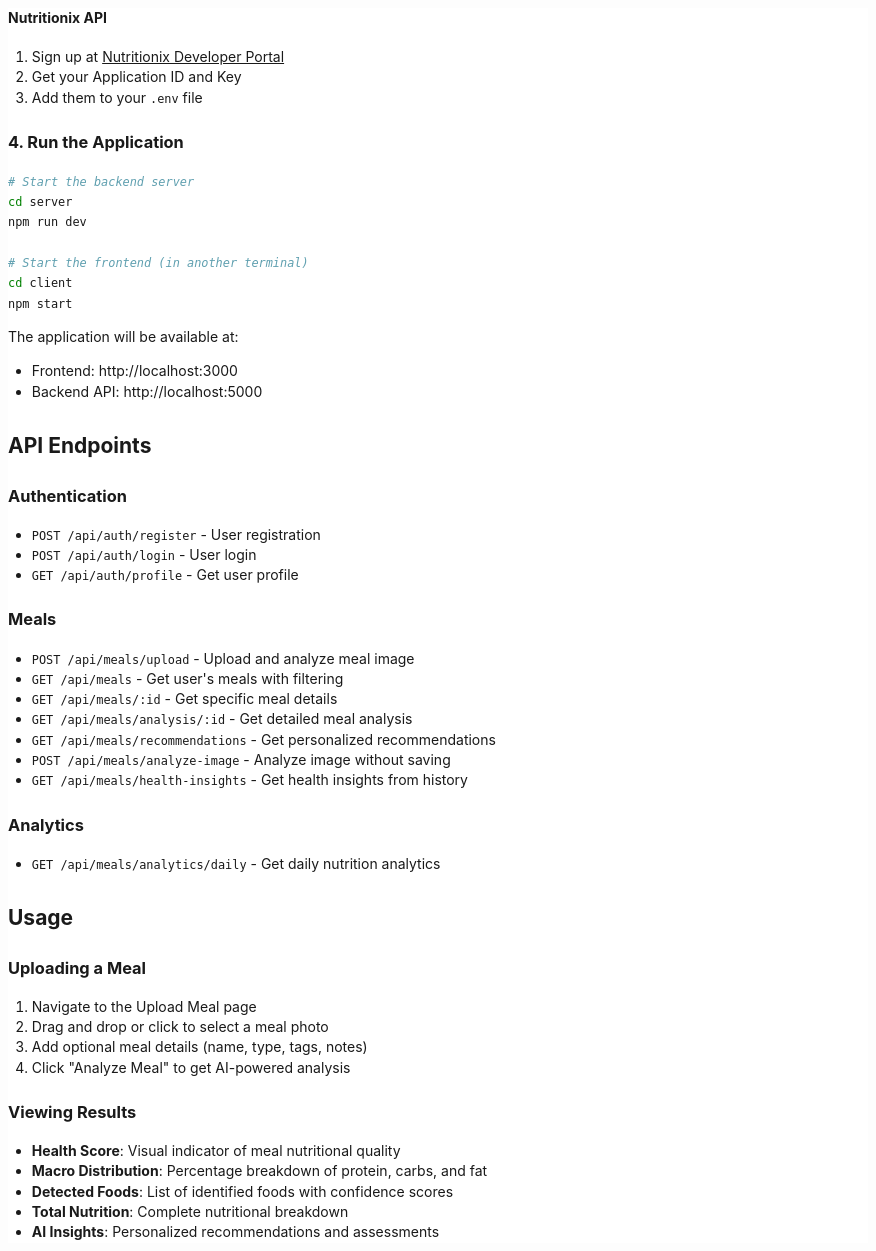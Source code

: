 #### Nutritionix API
1. Sign up at [Nutritionix Developer Portal](https://developer.nutritionix.com/)
2. Get your Application ID and Key
3. Add them to your `.env` file

### 4. Run the Application

```bash
# Start the backend server
cd server
npm run dev

# Start the frontend (in another terminal)
cd client
npm start
```

The application will be available at:
- Frontend: http://localhost:3000
- Backend API: http://localhost:5000

## API Endpoints

### Authentication
- `POST /api/auth/register` - User registration
- `POST /api/auth/login` - User login
- `GET /api/auth/profile` - Get user profile

### Meals
- `POST /api/meals/upload` - Upload and analyze meal image
- `GET /api/meals` - Get user's meals with filtering
- `GET /api/meals/:id` - Get specific meal details
- `GET /api/meals/analysis/:id` - Get detailed meal analysis
- `GET /api/meals/recommendations` - Get personalized recommendations
- `POST /api/meals/analyze-image` - Analyze image without saving
- `GET /api/meals/health-insights` - Get health insights from history

### Analytics
- `GET /api/meals/analytics/daily` - Get daily nutrition analytics

## Usage

### Uploading a Meal
1. Navigate to the Upload Meal page
2. Drag and drop or click to select a meal photo
3. Add optional meal details (name, type, tags, notes)
4. Click "Analyze Meal" to get AI-powered analysis

### Viewing Results
- **Health Score**: Visual indicator of meal nutritional quality
- **Macro Distribution**: Percentage breakdown of protein, carbs, and fat
- **Detected Foods**: List of identified foods with confidence scores
- **Total Nutrition**: Complete nutritional breakdown
- **AI Insights**: Personalized recommendations and assessments
